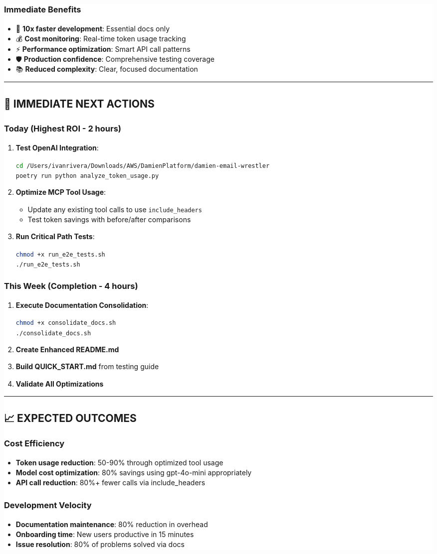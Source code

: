 ### **Immediate Benefits**
- 🚀 **10x faster development**: Essential docs only
- 💰 **Cost monitoring**: Real-time token usage tracking  
- ⚡ **Performance optimization**: Smart API call patterns
- 🛡️ **Production confidence**: Comprehensive testing coverage
- 📚 **Reduced complexity**: Clear, focused documentation

---

## 🎯 **IMMEDIATE NEXT ACTIONS**

### **Today** (Highest ROI - 2 hours)
1. **Test OpenAI Integration**:
   ```bash
   cd /Users/ivanrivera/Downloads/AWS/DamienPlatform/damien-email-wrestler
   poetry run python analyze_token_usage.py
   ```

2. **Optimize MCP Tool Usage**:
   - Update any existing tool calls to use `include_headers`
   - Test token savings with before/after comparisons

3. **Run Critical Path Tests**:
   ```bash
   chmod +x run_e2e_tests.sh
   ./run_e2e_tests.sh
   ```

### **This Week** (Completion - 4 hours)
1. **Execute Documentation Consolidation**:
   ```bash
   chmod +x consolidate_docs.sh
   ./consolidate_docs.sh
   ```

2. **Create Enhanced README.md**
3. **Build QUICK_START.md** from testing guide
4. **Validate All Optimizations**

---

## 📈 **EXPECTED OUTCOMES**

### **Cost Efficiency**
- **Token usage reduction**: 50-90% through optimized tool usage
- **Model cost optimization**: 80% savings using gpt-4o-mini appropriately  
- **API call reduction**: 80%+ fewer calls via include_headers

### **Development Velocity**
- **Documentation maintenance**: 80% reduction in overhead
- **Onboarding time**: New users productive in 15 minutes
- **Issue resolution**: 80% of problems solved via docs
